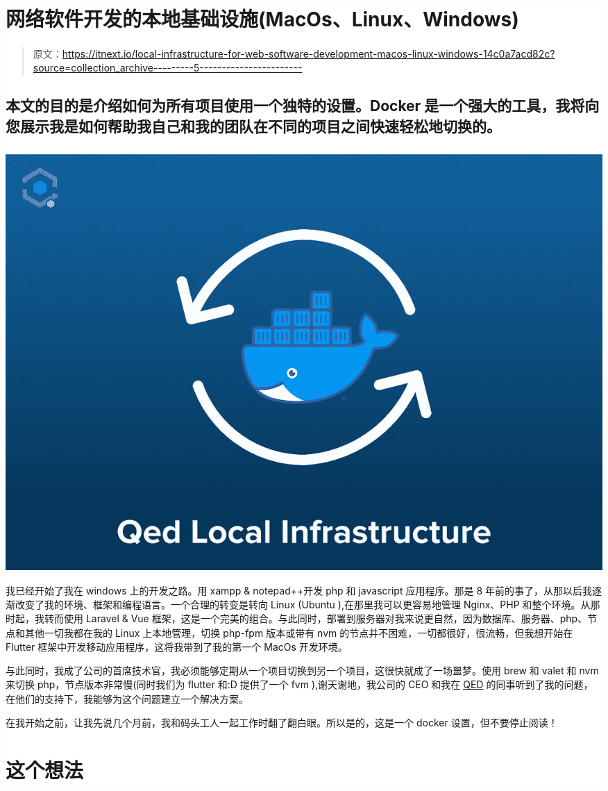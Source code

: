 # 网络软件开发的本地基础设施(MacOs、Linux、Windows)

> 原文：<https://itnext.io/local-infrastructure-for-web-software-development-macos-linux-windows-14c0a7acd82c?source=collection_archive---------5----------------------->

## 本文的目的是介绍如何为所有项目使用一个独特的设置。Docker 是一个强大的工具，我将向您展示我是如何帮助我自己和我的团队在不同的项目之间快速轻松地切换的。

![](img/b862ad7053824a4043a28551c06bd2ee.png)

我已经开始了我在 windows 上的开发之路。用 xampp & notepad++开发 php 和 javascript 应用程序。那是 8 年前的事了，从那以后我逐渐改变了我的环境、框架和编程语言。一个合理的转变是转向 Linux (Ubuntu ),在那里我可以更容易地管理 Nginx、PHP 和整个环境。从那时起，我转而使用 Laravel & Vue 框架，这是一个完美的组合。与此同时，部署到服务器对我来说更自然，因为数据库、服务器、php、节点和其他一切我都在我的 Linux 上本地管理，切换 php-fpm 版本或带有 nvm 的节点并不困难，一切都很好，很流畅，但我想开始在 Flutter 框架中开发移动应用程序，这将我带到了我的第一个 MacOs 开发环境。

与此同时，我成了公司的首席技术官，我必须能够定期从一个项目切换到另一个项目，这很快就成了一场噩梦。使用 brew 和 valet 和 nvm 来切换 php，节点版本非常慢(同时我们为 flutter 和:D 提供了一个 fvm ),谢天谢地，我公司的 CEO 和我在 [QED](https://qedcode.io) 的同事听到了我的问题，在他们的支持下，我能够为这个问题建立一个解决方案。

在我开始之前，让我先说几个月前，我和码头工人一起工作时翻了翻白眼。所以是的，这是一个 docker 设置，但不要停止阅读！

# 这个想法
